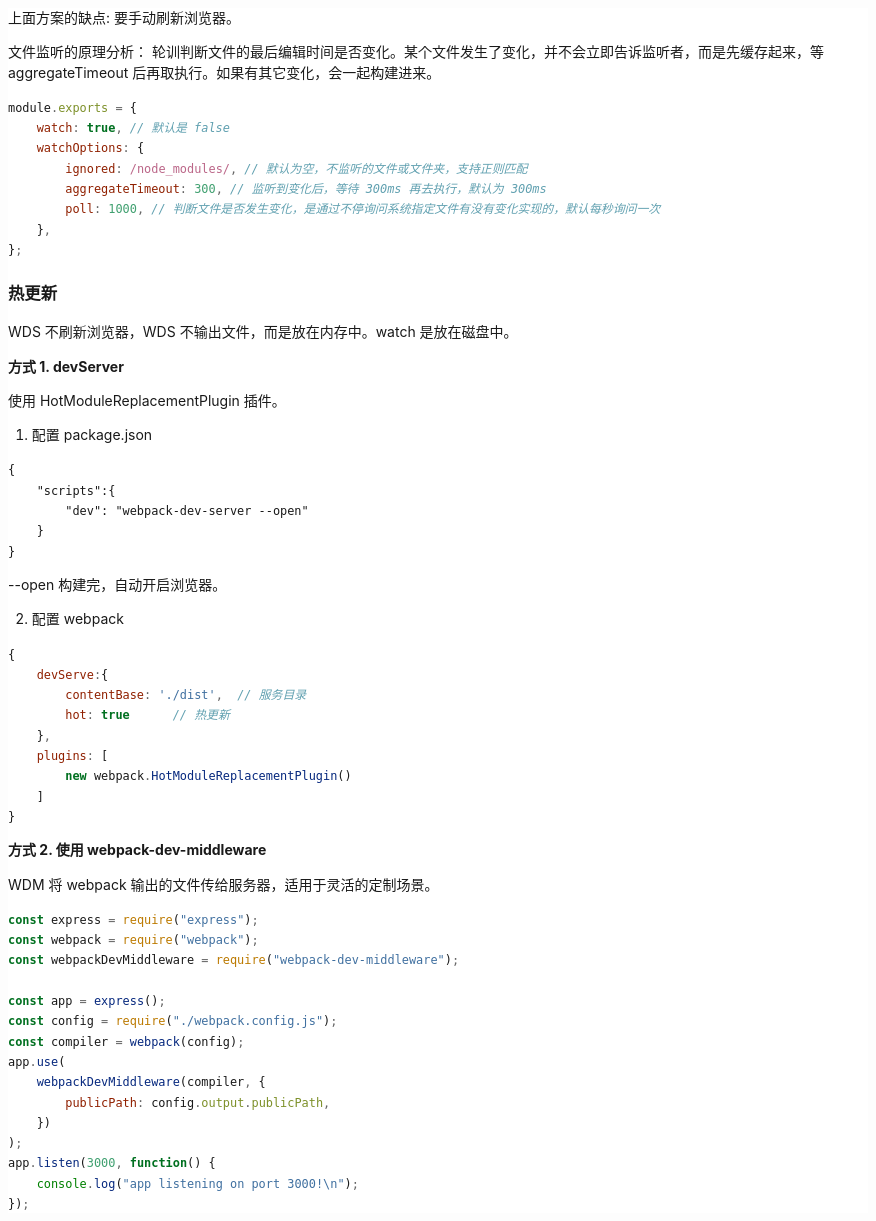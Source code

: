 上面方案的缺点: 要手动刷新浏览器。

文件监听的原理分析：
轮训判断文件的最后编辑时间是否变化。某个文件发生了变化，并不会立即告诉监听者，而是先缓存起来，等 aggregateTimeout 后再取执行。如果有其它变化，会一起构建进来。

```js
module.exports = {
    watch: true, // 默认是 false
    watchOptions: {
        ignored: /node_modules/, // 默认为空，不监听的文件或文件夹，支持正则匹配
        aggregateTimeout: 300, // 监听到变化后，等待 300ms 再去执行，默认为 300ms
        poll: 1000, // 判断文件是否发生变化，是通过不停询问系统指定文件有没有变化实现的，默认每秒询问一次
    },
};
```

### 热更新

WDS 不刷新浏览器，WDS 不输出文件，而是放在内存中。watch 是放在磁盘中。

**方式 1. devServer**

使用 HotModuleReplacementPlugin 插件。

1. 配置 package.json

```
{
    "scripts":{
        "dev": "webpack-dev-server --open"
    }
}
```

--open 构建完，自动开启浏览器。

2. 配置 webpack

```js
{
    devServe:{
        contentBase: './dist',  // 服务目录
        hot: true      // 热更新
    },
    plugins: [
        new webpack.HotModuleReplacementPlugin()
    ]
}
```

**方式 2. 使用 webpack-dev-middleware**

WDM 将 webpack 输出的文件传给服务器，适用于灵活的定制场景。

```js
const express = require("express");
const webpack = require("webpack");
const webpackDevMiddleware = require("webpack-dev-middleware");

const app = express();
const config = require("./webpack.config.js");
const compiler = webpack(config);
app.use(
    webpackDevMiddleware(compiler, {
        publicPath: config.output.publicPath,
    })
);
app.listen(3000, function() {
    console.log("app listening on port 3000!\n");
});
```